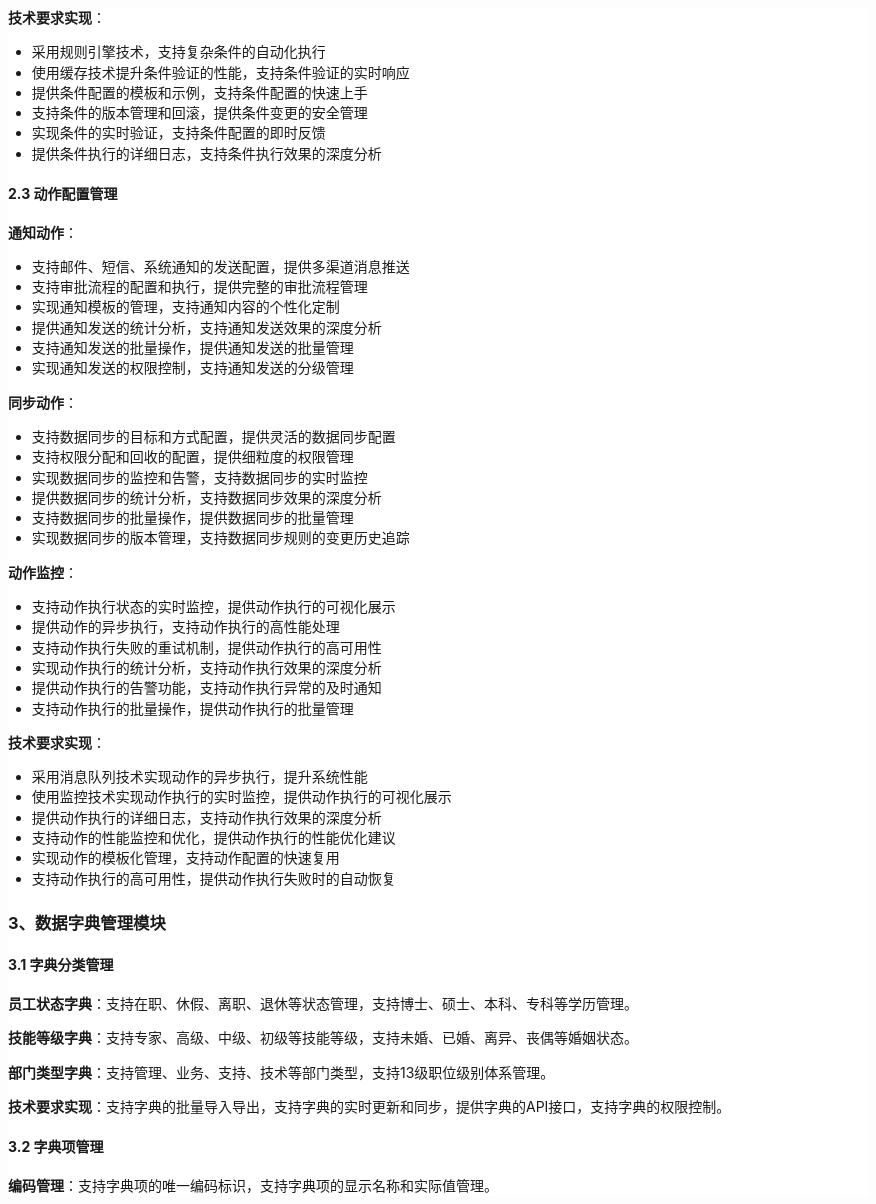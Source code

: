 **技术要求实现**：
- 采用规则引擎技术，支持复杂条件的自动化执行
- 使用缓存技术提升条件验证的性能，支持条件验证的实时响应
- 提供条件配置的模板和示例，支持条件配置的快速上手
- 支持条件的版本管理和回滚，提供条件变更的安全管理
- 实现条件的实时验证，支持条件配置的即时反馈
- 提供条件执行的详细日志，支持条件执行效果的深度分析

#### 2.3 动作配置管理
**通知动作**：
- 支持邮件、短信、系统通知的发送配置，提供多渠道消息推送
- 支持审批流程的配置和执行，提供完整的审批流程管理
- 实现通知模板的管理，支持通知内容的个性化定制
- 提供通知发送的统计分析，支持通知发送效果的深度分析
- 支持通知发送的批量操作，提供通知发送的批量管理
- 实现通知发送的权限控制，支持通知发送的分级管理

**同步动作**：
- 支持数据同步的目标和方式配置，提供灵活的数据同步配置
- 支持权限分配和回收的配置，提供细粒度的权限管理
- 实现数据同步的监控和告警，支持数据同步的实时监控
- 提供数据同步的统计分析，支持数据同步效果的深度分析
- 支持数据同步的批量操作，提供数据同步的批量管理
- 实现数据同步的版本管理，支持数据同步规则的变更历史追踪

**动作监控**：
- 支持动作执行状态的实时监控，提供动作执行的可视化展示
- 提供动作的异步执行，支持动作执行的高性能处理
- 支持动作执行失败的重试机制，提供动作执行的高可用性
- 实现动作执行的统计分析，支持动作执行效果的深度分析
- 提供动作执行的告警功能，支持动作执行异常的及时通知
- 支持动作执行的批量操作，提供动作执行的批量管理

**技术要求实现**：
- 采用消息队列技术实现动作的异步执行，提升系统性能
- 使用监控技术实现动作执行的实时监控，提供动作执行的可视化展示
- 提供动作执行的详细日志，支持动作执行效果的深度分析
- 支持动作的性能监控和优化，提供动作执行的性能优化建议
- 实现动作的模板化管理，支持动作配置的快速复用
- 支持动作执行的高可用性，提供动作执行失败时的自动恢复

### 3、数据字典管理模块

#### 3.1 字典分类管理
**员工状态字典**：支持在职、休假、离职、退休等状态管理，支持博士、硕士、本科、专科等学历管理。

**技能等级字典**：支持专家、高级、中级、初级等技能等级，支持未婚、已婚、离异、丧偶等婚姻状态。

**部门类型字典**：支持管理、业务、支持、技术等部门类型，支持13级职位级别体系管理。

**技术要求实现**：支持字典的批量导入导出，支持字典的实时更新和同步，提供字典的API接口，支持字典的权限控制。

#### 3.2 字典项管理
**编码管理**：支持字典项的唯一编码标识，支持字典项的显示名称和实际值管理。
